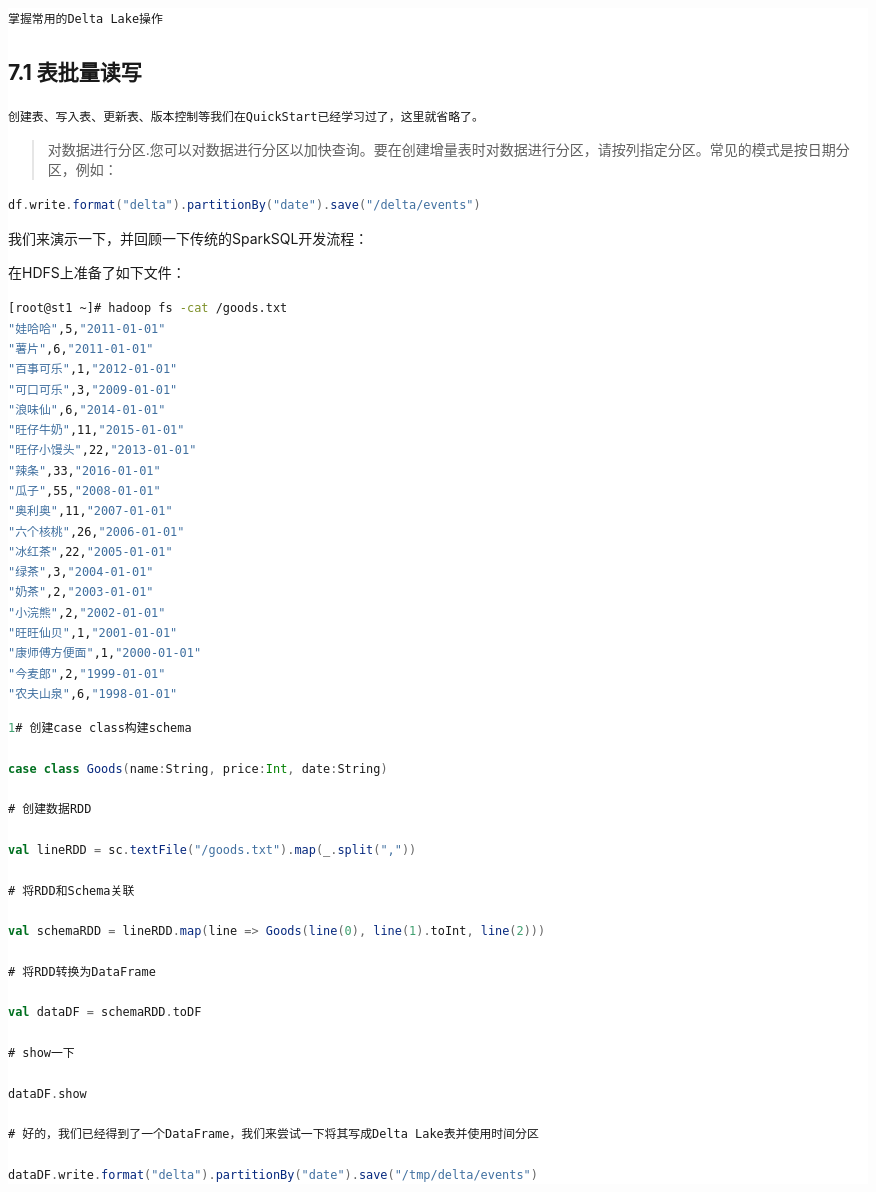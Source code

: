     掌握常用的Delta Lake操作

## 7.1 表批量读写

    创建表、写入表、更新表、版本控制等我们在QuickStart已经学习过了，这里就省略了。

> 对数据进行分区.您可以对数据进行分区以加快查询。要在创建增量表时对数据进行分区，请按列指定分区。常见的模式是按日期分区，例如：

```scala
df.write.format("delta").partitionBy("date").save("/delta/events")
```

我们来演示一下，并回顾一下传统的SparkSQL开发流程：

在HDFS上准备了如下文件：

```sh
[root@st1 ~]# hadoop fs -cat /goods.txt                     
"娃哈哈",5,"2011-01-01"
"薯片",6,"2011-01-01"
"百事可乐",1,"2012-01-01"
"可口可乐",3,"2009-01-01"
"浪味仙",6,"2014-01-01"
"旺仔牛奶",11,"2015-01-01"
"旺仔小馒头",22,"2013-01-01"
"辣条",33,"2016-01-01"
"瓜子",55,"2008-01-01"
"奥利奥",11,"2007-01-01"
"六个核桃",26,"2006-01-01"
"冰红茶",22,"2005-01-01"
"绿茶",3,"2004-01-01"
"奶茶",2,"2003-01-01"
"小浣熊",2,"2002-01-01"
"旺旺仙贝",1,"2001-01-01"
"康师傅方便面",1,"2000-01-01"
"今麦郎",2,"1999-01-01"
"农夫山泉",6,"1998-01-01"
```



```scala
1# 创建case class构建schema

case class Goods(name:String, price:Int, date:String)

# 创建数据RDD

val lineRDD = sc.textFile("/goods.txt").map(_.split(","))

# 将RDD和Schema关联

val schemaRDD = lineRDD.map(line => Goods(line(0), line(1).toInt, line(2)))

# 将RDD转换为DataFrame

val dataDF = schemaRDD.toDF

# show一下

dataDF.show

# 好的，我们已经得到了一个DataFrame，我们来尝试一下将其写成Delta Lake表并使用时间分区

dataDF.write.format("delta").partitionBy("date").save("/tmp/delta/events")
```
